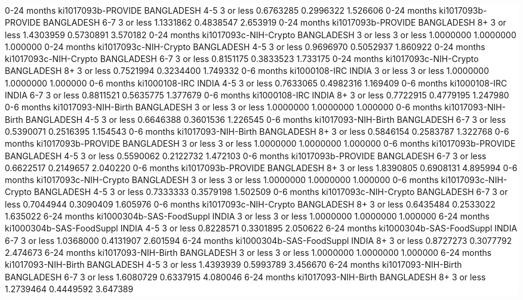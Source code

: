 0-24 months   ki1017093b-PROVIDE         BANGLADESH   4-5                  3 or less         0.6763285   0.2996322   1.526606
0-24 months   ki1017093b-PROVIDE         BANGLADESH   6-7                  3 or less         1.1331862   0.4838547   2.653919
0-24 months   ki1017093b-PROVIDE         BANGLADESH   8+                   3 or less         1.4303959   0.5730891   3.570182
0-24 months   ki1017093c-NIH-Crypto      BANGLADESH   3 or less            3 or less         1.0000000   1.0000000   1.000000
0-24 months   ki1017093c-NIH-Crypto      BANGLADESH   4-5                  3 or less         0.9696970   0.5052937   1.860922
0-24 months   ki1017093c-NIH-Crypto      BANGLADESH   6-7                  3 or less         0.8151175   0.3833523   1.733175
0-24 months   ki1017093c-NIH-Crypto      BANGLADESH   8+                   3 or less         0.7521994   0.3234400   1.749332
0-6 months    ki1000108-IRC              INDIA        3 or less            3 or less         1.0000000   1.0000000   1.000000
0-6 months    ki1000108-IRC              INDIA        4-5                  3 or less         0.7633065   0.4982316   1.169409
0-6 months    ki1000108-IRC              INDIA        6-7                  3 or less         0.8811521   0.5635775   1.377679
0-6 months    ki1000108-IRC              INDIA        8+                   3 or less         0.7722915   0.4779195   1.247980
0-6 months    ki1017093-NIH-Birth        BANGLADESH   3 or less            3 or less         1.0000000   1.0000000   1.000000
0-6 months    ki1017093-NIH-Birth        BANGLADESH   4-5                  3 or less         0.6646388   0.3601536   1.226545
0-6 months    ki1017093-NIH-Birth        BANGLADESH   6-7                  3 or less         0.5390071   0.2516395   1.154543
0-6 months    ki1017093-NIH-Birth        BANGLADESH   8+                   3 or less         0.5846154   0.2583787   1.322768
0-6 months    ki1017093b-PROVIDE         BANGLADESH   3 or less            3 or less         1.0000000   1.0000000   1.000000
0-6 months    ki1017093b-PROVIDE         BANGLADESH   4-5                  3 or less         0.5590062   0.2122732   1.472103
0-6 months    ki1017093b-PROVIDE         BANGLADESH   6-7                  3 or less         0.6622517   0.2149657   2.040220
0-6 months    ki1017093b-PROVIDE         BANGLADESH   8+                   3 or less         1.8390805   0.6908131   4.895994
0-6 months    ki1017093c-NIH-Crypto      BANGLADESH   3 or less            3 or less         1.0000000   1.0000000   1.000000
0-6 months    ki1017093c-NIH-Crypto      BANGLADESH   4-5                  3 or less         0.7333333   0.3579198   1.502509
0-6 months    ki1017093c-NIH-Crypto      BANGLADESH   6-7                  3 or less         0.7044944   0.3090409   1.605976
0-6 months    ki1017093c-NIH-Crypto      BANGLADESH   8+                   3 or less         0.6435484   0.2533022   1.635022
6-24 months   ki1000304b-SAS-FoodSuppl   INDIA        3 or less            3 or less         1.0000000   1.0000000   1.000000
6-24 months   ki1000304b-SAS-FoodSuppl   INDIA        4-5                  3 or less         0.8228571   0.3301895   2.050622
6-24 months   ki1000304b-SAS-FoodSuppl   INDIA        6-7                  3 or less         1.0368000   0.4131907   2.601594
6-24 months   ki1000304b-SAS-FoodSuppl   INDIA        8+                   3 or less         0.8727273   0.3077792   2.474673
6-24 months   ki1017093-NIH-Birth        BANGLADESH   3 or less            3 or less         1.0000000   1.0000000   1.000000
6-24 months   ki1017093-NIH-Birth        BANGLADESH   4-5                  3 or less         1.4393939   0.5993789   3.456670
6-24 months   ki1017093-NIH-Birth        BANGLADESH   6-7                  3 or less         1.6080729   0.6337915   4.080046
6-24 months   ki1017093-NIH-Birth        BANGLADESH   8+                   3 or less         1.2739464   0.4449592   3.647389
